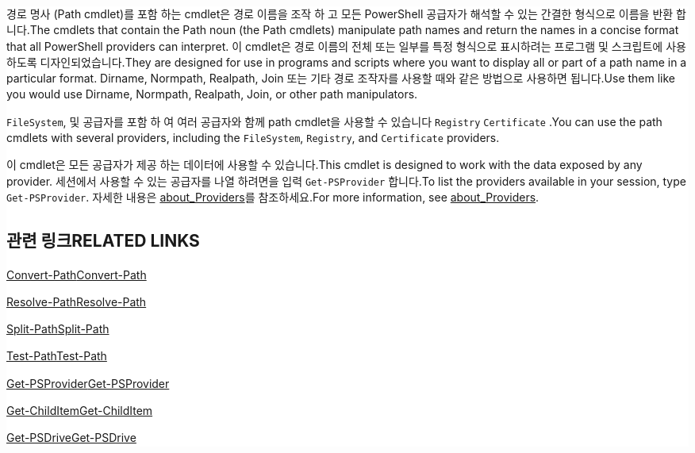 <span data-ttu-id="99f51-165">경로 명사 (Path cmdlet)를 포함 하는 cmdlet은 경로 이름을 조작 하 고 모든 PowerShell 공급자가 해석할 수 있는 간결한 형식으로 이름을 반환 합니다.</span><span class="sxs-lookup"><span data-stu-id="99f51-165">The cmdlets that contain the Path noun (the Path cmdlets) manipulate path names and return the names in a concise format that all PowerShell providers can interpret.</span></span> <span data-ttu-id="99f51-166">이 cmdlet은 경로 이름의 전체 또는 일부를 특정 형식으로 표시하려는 프로그램 및 스크립트에 사용하도록 디자인되었습니다.</span><span class="sxs-lookup"><span data-stu-id="99f51-166">They are designed for use in programs and scripts where you want to display all or part of a path name in a particular format.</span></span> <span data-ttu-id="99f51-167">Dirname, Normpath, Realpath, Join 또는 기타 경로 조작자를 사용할 때와 같은 방법으로 사용하면 됩니다.</span><span class="sxs-lookup"><span data-stu-id="99f51-167">Use them like you would use Dirname, Normpath, Realpath, Join, or other path manipulators.</span></span>

<span data-ttu-id="99f51-168">`FileSystem`, 및 공급자를 포함 하 여 여러 공급자와 함께 path cmdlet을 사용할 수 있습니다 `Registry` `Certificate` .</span><span class="sxs-lookup"><span data-stu-id="99f51-168">You can use the path cmdlets with several providers, including the `FileSystem`, `Registry`, and `Certificate` providers.</span></span>

<span data-ttu-id="99f51-169">이 cmdlet은 모든 공급자가 제공 하는 데이터에 사용할 수 있습니다.</span><span class="sxs-lookup"><span data-stu-id="99f51-169">This cmdlet is designed to work with the data exposed by any provider.</span></span>
<span data-ttu-id="99f51-170">세션에서 사용할 수 있는 공급자를 나열 하려면을 입력 `Get-PSProvider` 합니다.</span><span class="sxs-lookup"><span data-stu-id="99f51-170">To list the providers available in your session, type `Get-PSProvider`.</span></span>
<span data-ttu-id="99f51-171">자세한 내용은 [about_Providers](../Microsoft.PowerShell.Core/About/about_Providers.md)를 참조하세요.</span><span class="sxs-lookup"><span data-stu-id="99f51-171">For more information, see [about_Providers](../Microsoft.PowerShell.Core/About/about_Providers.md).</span></span>

## <span data-ttu-id="99f51-172">관련 링크</span><span class="sxs-lookup"><span data-stu-id="99f51-172">RELATED LINKS</span></span>

[<span data-ttu-id="99f51-173">Convert-Path</span><span class="sxs-lookup"><span data-stu-id="99f51-173">Convert-Path</span></span>](Convert-Path.md)

[<span data-ttu-id="99f51-174">Resolve-Path</span><span class="sxs-lookup"><span data-stu-id="99f51-174">Resolve-Path</span></span>](Resolve-Path.md)

[<span data-ttu-id="99f51-175">Split-Path</span><span class="sxs-lookup"><span data-stu-id="99f51-175">Split-Path</span></span>](Split-Path.md)

[<span data-ttu-id="99f51-176">Test-Path</span><span class="sxs-lookup"><span data-stu-id="99f51-176">Test-Path</span></span>](Test-Path.md)

[<span data-ttu-id="99f51-177">Get-PSProvider</span><span class="sxs-lookup"><span data-stu-id="99f51-177">Get-PSProvider</span></span>](Get-PSProvider.md)

[<span data-ttu-id="99f51-178">Get-ChildItem</span><span class="sxs-lookup"><span data-stu-id="99f51-178">Get-ChildItem</span></span>](Get-ChildItem.md)

[<span data-ttu-id="99f51-179">Get-PSDrive</span><span class="sxs-lookup"><span data-stu-id="99f51-179">Get-PSDrive</span></span>](Get-PSDrive.md)
